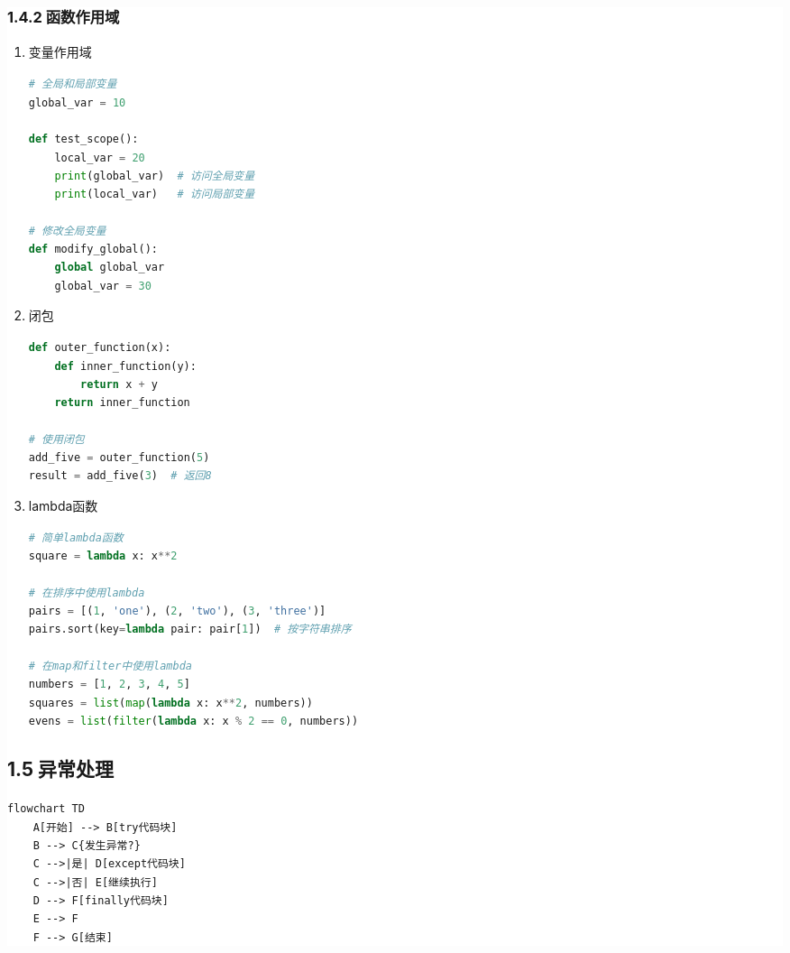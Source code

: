 
### 1.4.2 函数作用域

1. 变量作用域
   ```python
   # 全局和局部变量
   global_var = 10
   
   def test_scope():
       local_var = 20
       print(global_var)  # 访问全局变量
       print(local_var)   # 访问局部变量
   
   # 修改全局变量
   def modify_global():
       global global_var
       global_var = 30
   ```

2. 闭包
   ```python
   def outer_function(x):
       def inner_function(y):
           return x + y
       return inner_function
   
   # 使用闭包
   add_five = outer_function(5)
   result = add_five(3)  # 返回8
   ```

3. lambda函数
   ```python
   # 简单lambda函数
   square = lambda x: x**2
   
   # 在排序中使用lambda
   pairs = [(1, 'one'), (2, 'two'), (3, 'three')]
   pairs.sort(key=lambda pair: pair[1])  # 按字符串排序
   
   # 在map和filter中使用lambda
   numbers = [1, 2, 3, 4, 5]
   squares = list(map(lambda x: x**2, numbers))
   evens = list(filter(lambda x: x % 2 == 0, numbers))
   ```

## 1.5 异常处理

```mermaid
flowchart TD
    A[开始] --> B[try代码块]
    B --> C{发生异常?}
    C -->|是| D[except代码块]
    C -->|否| E[继续执行]
    D --> F[finally代码块]
    E --> F
    F --> G[结束]
```
